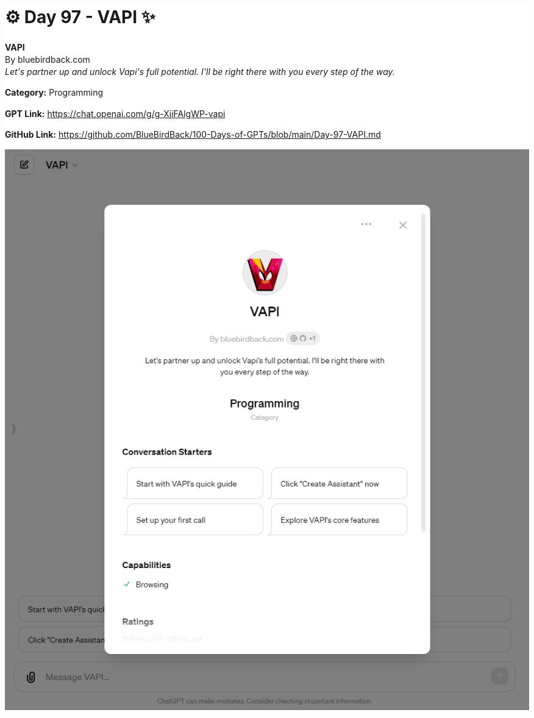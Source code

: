 # ⚙ Day 97 - VAPI ✨

**VAPI**  
By bluebirdback.com  
*Let's partner up and unlock Vapi's full potential. I'll be right there with you every step of the way.*

**Category:** Programming

**GPT Link:** https://chat.openai.com/g/g-XjiFAlgWP-vapi

**GitHub Link:** https://github.com/BlueBirdBack/100-Days-of-GPTs/blob/main/Day-97-VAPI.md

![About](./assets/97/240426-VAPI.png)
